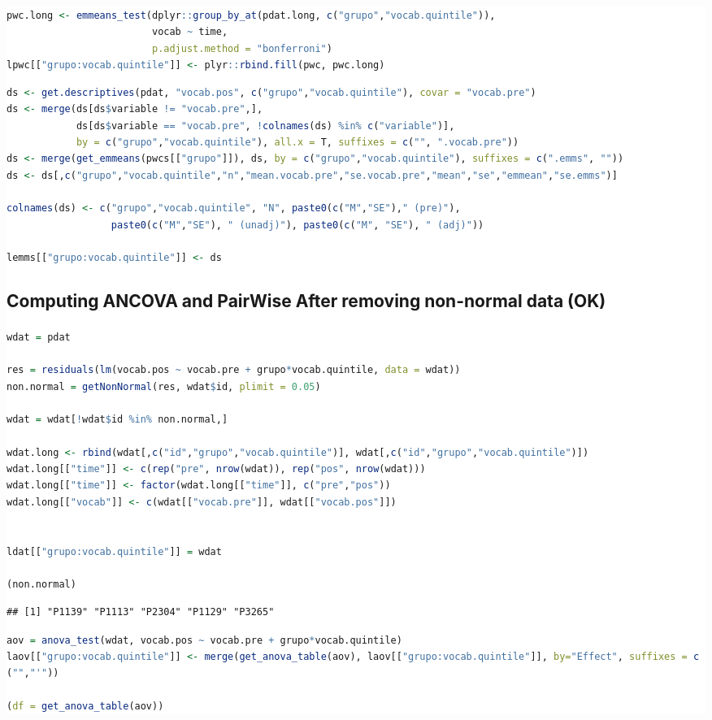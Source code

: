 ``` r
pwc.long <- emmeans_test(dplyr::group_by_at(pdat.long, c("grupo","vocab.quintile")),
                         vocab ~ time,
                         p.adjust.method = "bonferroni")
lpwc[["grupo:vocab.quintile"]] <- plyr::rbind.fill(pwc, pwc.long)
```

``` r
ds <- get.descriptives(pdat, "vocab.pos", c("grupo","vocab.quintile"), covar = "vocab.pre")
ds <- merge(ds[ds$variable != "vocab.pre",],
            ds[ds$variable == "vocab.pre", !colnames(ds) %in% c("variable")],
            by = c("grupo","vocab.quintile"), all.x = T, suffixes = c("", ".vocab.pre"))
ds <- merge(get_emmeans(pwcs[["grupo"]]), ds, by = c("grupo","vocab.quintile"), suffixes = c(".emms", ""))
ds <- ds[,c("grupo","vocab.quintile","n","mean.vocab.pre","se.vocab.pre","mean","se","emmean","se.emms")]

colnames(ds) <- c("grupo","vocab.quintile", "N", paste0(c("M","SE")," (pre)"),
                  paste0(c("M","SE"), " (unadj)"), paste0(c("M", "SE"), " (adj)"))

lemms[["grupo:vocab.quintile"]] <- ds
```

## Computing ANCOVA and PairWise After removing non-normal data (OK)

``` r
wdat = pdat 

res = residuals(lm(vocab.pos ~ vocab.pre + grupo*vocab.quintile, data = wdat))
non.normal = getNonNormal(res, wdat$id, plimit = 0.05)

wdat = wdat[!wdat$id %in% non.normal,]

wdat.long <- rbind(wdat[,c("id","grupo","vocab.quintile")], wdat[,c("id","grupo","vocab.quintile")])
wdat.long[["time"]] <- c(rep("pre", nrow(wdat)), rep("pos", nrow(wdat)))
wdat.long[["time"]] <- factor(wdat.long[["time"]], c("pre","pos"))
wdat.long[["vocab"]] <- c(wdat[["vocab.pre"]], wdat[["vocab.pos"]])


ldat[["grupo:vocab.quintile"]] = wdat

(non.normal)
```

    ## [1] "P1139" "P1113" "P2304" "P1129" "P3265"

``` r
aov = anova_test(wdat, vocab.pos ~ vocab.pre + grupo*vocab.quintile)
laov[["grupo:vocab.quintile"]] <- merge(get_anova_table(aov), laov[["grupo:vocab.quintile"]], by="Effect", suffixes = c("","'"))

(df = get_anova_table(aov))
```
